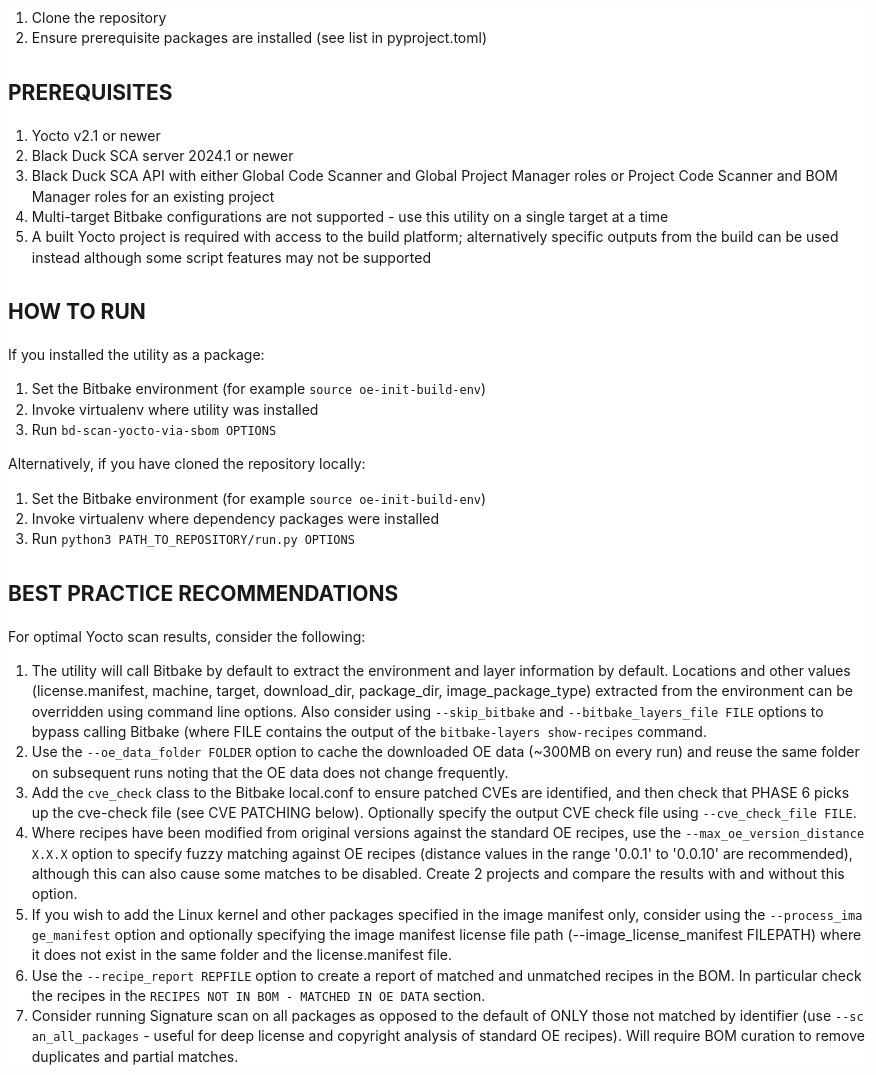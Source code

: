 1. Clone the repository
2. Ensure prerequisite packages are installed (see list in pyproject.toml)

## PREREQUISITES

1. Yocto v2.1 or newer
2. Black Duck SCA server 2024.1 or newer
3. Black Duck SCA API with either Global Code Scanner and Global Project Manager roles or Project Code Scanner and BOM Manager roles for an existing project
4. Multi-target Bitbake configurations are not supported - use this utility on a single target at a time
5. A built Yocto project is required with access to the build platform; alternatively specific outputs from the build can be used instead although some script features may not be supported

## HOW TO RUN

If you installed the utility as a package:

1. Set the Bitbake environment (for example `source oe-init-build-env`)
2. Invoke virtualenv where utility was installed
3. Run `bd-scan-yocto-via-sbom OPTIONS`

Alternatively, if you have cloned the repository locally:

1. Set the Bitbake environment (for example `source oe-init-build-env`)
2. Invoke virtualenv where dependency packages were installed
3. Run `python3 PATH_TO_REPOSITORY/run.py OPTIONS`

## BEST PRACTICE RECOMMENDATIONS

For optimal Yocto scan results, consider the following:

1. The utility will call Bitbake by default to extract the environment and layer information by default. Locations and other values (license.manifest, machine, target, download_dir, package_dir, image_package_type) extracted from the environment can be overridden using command line options. Also consider using `--skip_bitbake` and `--bitbake_layers_file FILE` options to bypass calling Bitbake (where FILE contains the
output of the `bitbake-layers show-recipes` command.
2. Use the `--oe_data_folder FOLDER` option to cache the downloaded OE data (~300MB on every run) and reuse the same folder on subsequent runs noting that the OE data does not change frequently.
4. Add the `cve_check` class to the Bitbake local.conf to ensure patched CVEs are identified, and then check that PHASE 6 picks up the cve-check file (see CVE PATCHING below). Optionally specify the output CVE check file using `--cve_check_file FILE`.
5. Where recipes have been modified from original versions against the standard OE recipes, use the `--max_oe_version_distance X.X.X` option to specify fuzzy matching against OE recipes (distance values in the range '0.0.1' to '0.0.10' are recommended), although this can also cause some matches to be disabled. Create
2 projects and compare the results with and without this option.
6. If you wish to add the Linux kernel and other packages specified in the image manifest only, 
consider using the `--process_image_manifest` option and optionally specifying the image manifest license file path (--image_license_manifest FILEPATH) where it does not exist in the same folder and the license.manifest file.
7. Use the `--recipe_report REPFILE` option to create a report of matched and unmatched recipes in the BOM. In particular check the recipes in the `RECIPES NOT IN BOM - MATCHED IN OE DATA` section.
8. Consider running Signature scan on all packages as opposed to the default of ONLY those not matched by identifier (use `--scan_all_packages` - useful for deep license and copyright analysis of standard OE recipes). Will require BOM curation to remove duplicates and partial matches.
